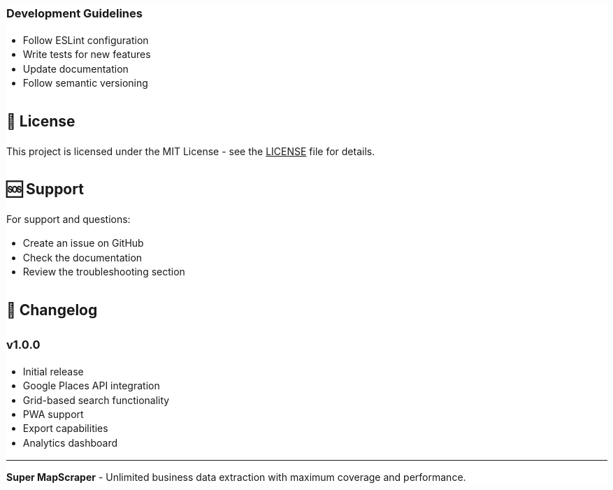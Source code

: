 ### Development Guidelines

- Follow ESLint configuration
- Write tests for new features
- Update documentation
- Follow semantic versioning

## 📄 License

This project is licensed under the MIT License - see the [LICENSE](LICENSE) file for details.

## 🆘 Support

For support and questions:

- Create an issue on GitHub
- Check the documentation
- Review the troubleshooting section

## 🔄 Changelog

### v1.0.0
- Initial release
- Google Places API integration
- Grid-based search functionality
- PWA support
- Export capabilities
- Analytics dashboard

---

**Super MapScraper** - Unlimited business data extraction with maximum coverage and performance.